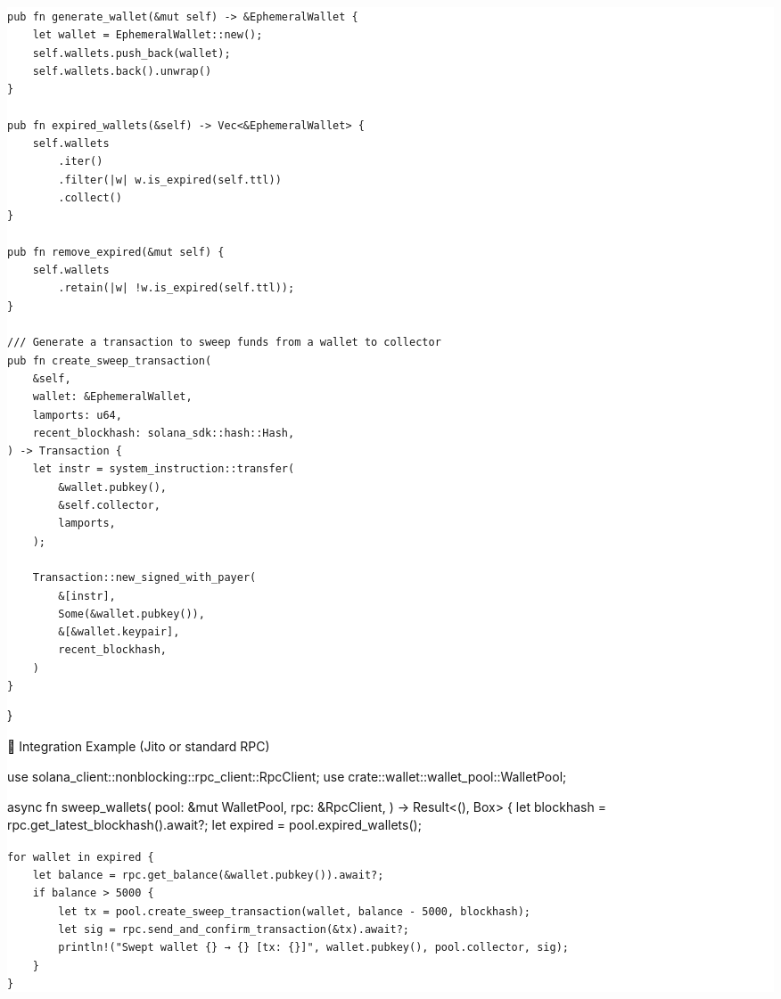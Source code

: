     pub fn generate_wallet(&mut self) -> &EphemeralWallet {
        let wallet = EphemeralWallet::new();
        self.wallets.push_back(wallet);
        self.wallets.back().unwrap()
    }

    pub fn expired_wallets(&self) -> Vec<&EphemeralWallet> {
        self.wallets
            .iter()
            .filter(|w| w.is_expired(self.ttl))
            .collect()
    }

    pub fn remove_expired(&mut self) {
        self.wallets
            .retain(|w| !w.is_expired(self.ttl));
    }

    /// Generate a transaction to sweep funds from a wallet to collector
    pub fn create_sweep_transaction(
        &self,
        wallet: &EphemeralWallet,
        lamports: u64,
        recent_blockhash: solana_sdk::hash::Hash,
    ) -> Transaction {
        let instr = system_instruction::transfer(
            &wallet.pubkey(),
            &self.collector,
            lamports,
        );

        Transaction::new_signed_with_payer(
            &[instr],
            Some(&wallet.pubkey()),
            &[&wallet.keypair],
            recent_blockhash,
        )
    }
}

🧩 Integration Example (Jito or standard RPC)

use solana_client::nonblocking::rpc_client::RpcClient;
use crate::wallet::wallet_pool::WalletPool;

async fn sweep_wallets(
    pool: &mut WalletPool,
    rpc: &RpcClient,
) -> Result<(), Box<dyn std::error::Error>> {
    let blockhash = rpc.get_latest_blockhash().await?;
    let expired = pool.expired_wallets();

    for wallet in expired {
        let balance = rpc.get_balance(&wallet.pubkey()).await?;
        if balance > 5000 {
            let tx = pool.create_sweep_transaction(wallet, balance - 5000, blockhash);
            let sig = rpc.send_and_confirm_transaction(&tx).await?;
            println!("Swept wallet {} → {} [tx: {}]", wallet.pubkey(), pool.collector, sig);
        }
    }
